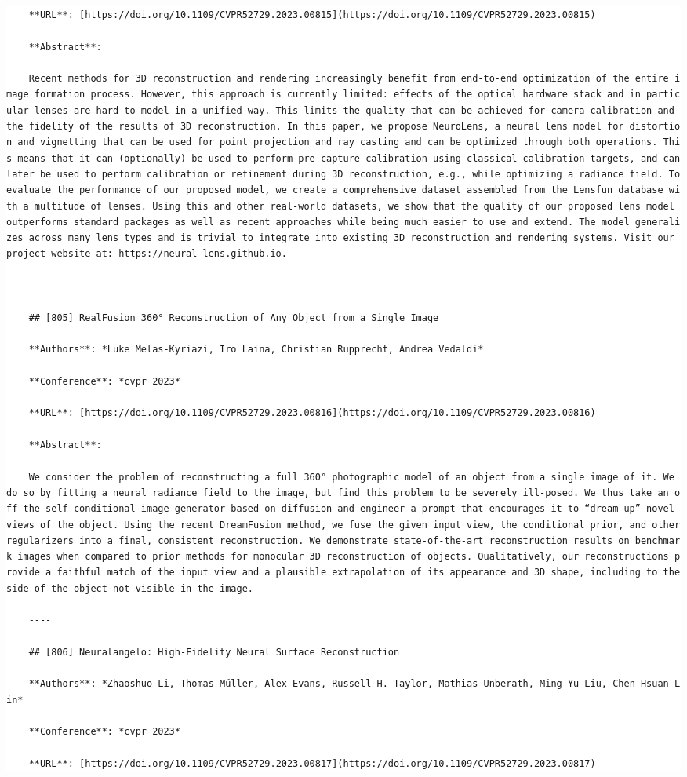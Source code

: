        **URL**: [https://doi.org/10.1109/CVPR52729.2023.00815](https://doi.org/10.1109/CVPR52729.2023.00815)

        **Abstract**:

        Recent methods for 3D reconstruction and rendering increasingly benefit from end-to-end optimization of the entire image formation process. However, this approach is currently limited: effects of the optical hardware stack and in particular lenses are hard to model in a unified way. This limits the quality that can be achieved for camera calibration and the fidelity of the results of 3D reconstruction. In this paper, we propose NeuroLens, a neural lens model for distortion and vignetting that can be used for point projection and ray casting and can be optimized through both operations. This means that it can (optionally) be used to perform pre-capture calibration using classical calibration targets, and can later be used to perform calibration or refinement during 3D reconstruction, e.g., while optimizing a radiance field. To evaluate the performance of our proposed model, we create a comprehensive dataset assembled from the Lensfun database with a multitude of lenses. Using this and other real-world datasets, we show that the quality of our proposed lens model outperforms standard packages as well as recent approaches while being much easier to use and extend. The model generalizes across many lens types and is trivial to integrate into existing 3D reconstruction and rendering systems. Visit our project website at: https://neural-lens.github.io.

        ----

        ## [805] RealFusion 360° Reconstruction of Any Object from a Single Image

        **Authors**: *Luke Melas-Kyriazi, Iro Laina, Christian Rupprecht, Andrea Vedaldi*

        **Conference**: *cvpr 2023*

        **URL**: [https://doi.org/10.1109/CVPR52729.2023.00816](https://doi.org/10.1109/CVPR52729.2023.00816)

        **Abstract**:

        We consider the problem of reconstructing a full 360° photographic model of an object from a single image of it. We do so by fitting a neural radiance field to the image, but find this problem to be severely ill-posed. We thus take an off-the-self conditional image generator based on diffusion and engineer a prompt that encourages it to “dream up” novel views of the object. Using the recent DreamFusion method, we fuse the given input view, the conditional prior, and other regularizers into a final, consistent reconstruction. We demonstrate state-of-the-art reconstruction results on benchmark images when compared to prior methods for monocular 3D reconstruction of objects. Qualitatively, our reconstructions provide a faithful match of the input view and a plausible extrapolation of its appearance and 3D shape, including to the side of the object not visible in the image.

        ----

        ## [806] Neuralangelo: High-Fidelity Neural Surface Reconstruction

        **Authors**: *Zhaoshuo Li, Thomas Müller, Alex Evans, Russell H. Taylor, Mathias Unberath, Ming-Yu Liu, Chen-Hsuan Lin*

        **Conference**: *cvpr 2023*

        **URL**: [https://doi.org/10.1109/CVPR52729.2023.00817](https://doi.org/10.1109/CVPR52729.2023.00817)
